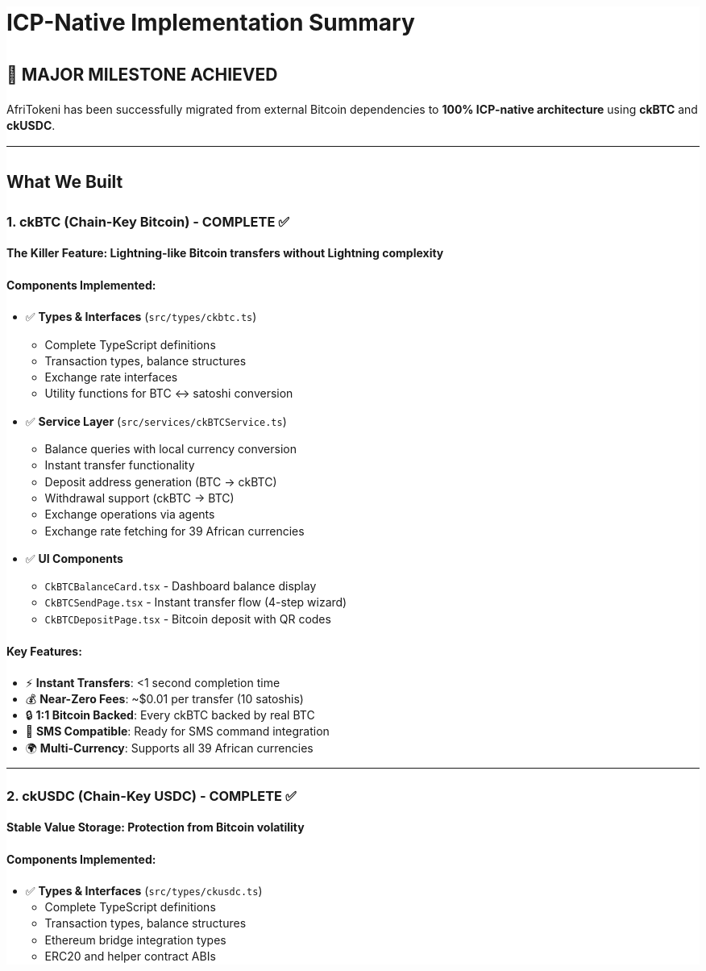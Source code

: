 # ICP-Native Implementation Summary

## 🎉 MAJOR MILESTONE ACHIEVED

AfriTokeni has been successfully migrated from external Bitcoin dependencies to **100% ICP-native architecture** using **ckBTC** and **ckUSDC**.

---

## What We Built

### 1. ckBTC (Chain-Key Bitcoin) - COMPLETE ✅

**The Killer Feature: Lightning-like Bitcoin transfers without Lightning complexity**

#### Components Implemented:
- ✅ **Types & Interfaces** (`src/types/ckbtc.ts`)
  - Complete TypeScript definitions
  - Transaction types, balance structures
  - Exchange rate interfaces
  - Utility functions for BTC ↔ satoshi conversion

- ✅ **Service Layer** (`src/services/ckBTCService.ts`)
  - Balance queries with local currency conversion
  - Instant transfer functionality
  - Deposit address generation (BTC → ckBTC)
  - Withdrawal support (ckBTC → BTC)
  - Exchange operations via agents
  - Exchange rate fetching for 39 African currencies

- ✅ **UI Components**
  - `CkBTCBalanceCard.tsx` - Dashboard balance display
  - `CkBTCSendPage.tsx` - Instant transfer flow (4-step wizard)
  - `CkBTCDepositPage.tsx` - Bitcoin deposit with QR codes

#### Key Features:
- ⚡ **Instant Transfers**: <1 second completion time
- 💰 **Near-Zero Fees**: ~$0.01 per transfer (10 satoshis)
- 🔒 **1:1 Bitcoin Backed**: Every ckBTC backed by real BTC
- 📱 **SMS Compatible**: Ready for SMS command integration
- 🌍 **Multi-Currency**: Supports all 39 African currencies

---

### 2. ckUSDC (Chain-Key USDC) - COMPLETE ✅

**Stable Value Storage: Protection from Bitcoin volatility**

#### Components Implemented:
- ✅ **Types & Interfaces** (`src/types/ckusdc.ts`)
  - Complete TypeScript definitions
  - Transaction types, balance structures
  - Ethereum bridge integration types
  - ERC20 and helper contract ABIs
